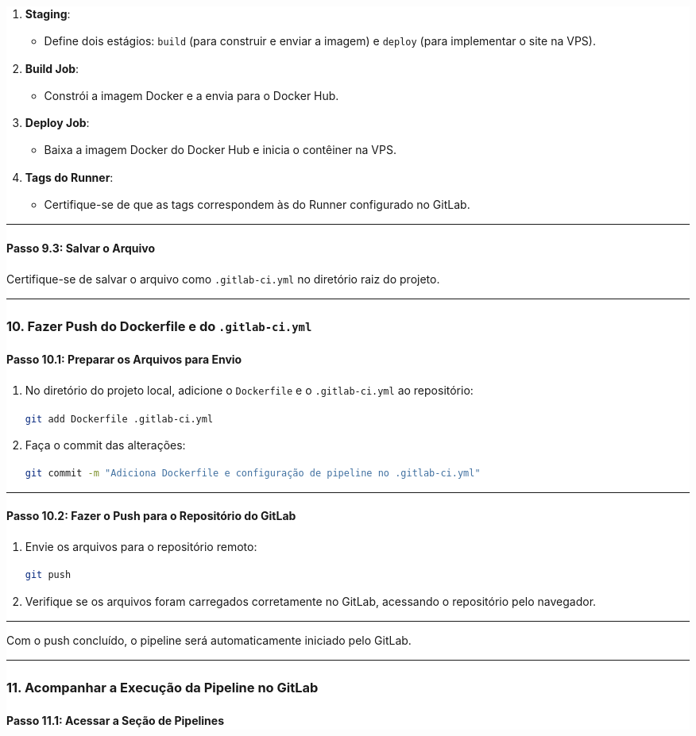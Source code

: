 1. **Staging**:  
   - Define dois estágios: `build` (para construir e enviar a imagem) e `deploy` (para implementar o site na VPS).
   
2. **Build Job**:  
   - Constrói a imagem Docker e a envia para o Docker Hub.
   
3. **Deploy Job**:  
   - Baixa a imagem Docker do Docker Hub e inicia o contêiner na VPS.

4. **Tags do Runner**:  
   - Certifique-se de que as tags correspondem às do Runner configurado no GitLab.

---

#### **Passo 9.3: Salvar o Arquivo**

Certifique-se de salvar o arquivo como `.gitlab-ci.yml` no diretório raiz do projeto.

---

### **10. Fazer Push do Dockerfile e do `.gitlab-ci.yml`**

#### **Passo 10.1: Preparar os Arquivos para Envio**

1. No diretório do projeto local, adicione o `Dockerfile` e o `.gitlab-ci.yml` ao repositório:
   ```bash
   git add Dockerfile .gitlab-ci.yml
   ```

2. Faça o commit das alterações:
   ```bash
   git commit -m "Adiciona Dockerfile e configuração de pipeline no .gitlab-ci.yml"
   ```

---

#### **Passo 10.2: Fazer o Push para o Repositório do GitLab**

1. Envie os arquivos para o repositório remoto:
   ```bash
   git push
   ```

2. Verifique se os arquivos foram carregados corretamente no GitLab, acessando o repositório pelo navegador.

---

Com o push concluído, o pipeline será automaticamente iniciado pelo GitLab.

---

### **11. Acompanhar a Execução da Pipeline no GitLab**

#### **Passo 11.1: Acessar a Seção de Pipelines**
